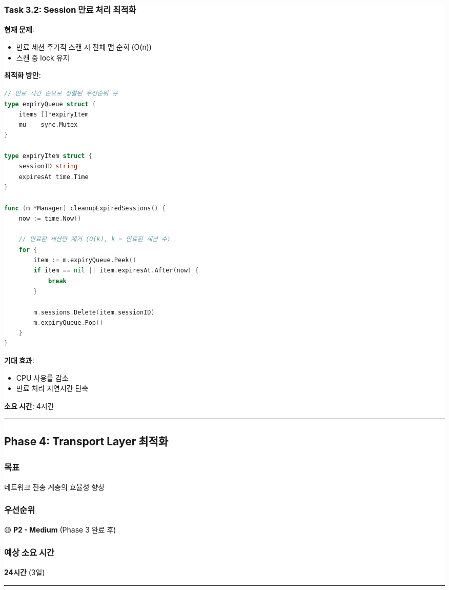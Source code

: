 
### Task 3.2: Session 만료 처리 최적화

**현재 문제**:
- 만료 세션 주기적 스캔 시 전체 맵 순회 (O(n))
- 스캔 중 lock 유지

**최적화 방안**:
```go
// 만료 시간 순으로 정렬된 우선순위 큐
type expiryQueue struct {
    items []*expiryItem
    mu    sync.Mutex
}

type expiryItem struct {
    sessionID string
    expiresAt time.Time
}

func (m *Manager) cleanupExpiredSessions() {
    now := time.Now()

    // 만료된 세션만 제거 (O(k), k = 만료된 세션 수)
    for {
        item := m.expiryQueue.Peek()
        if item == nil || item.expiresAt.After(now) {
            break
        }

        m.sessions.Delete(item.sessionID)
        m.expiryQueue.Pop()
    }
}
```

**기대 효과**:
- CPU 사용률 감소
- 만료 처리 지연시간 단축

**소요 시간**: 4시간

---

## Phase 4: Transport Layer 최적화

### 목표
네트워크 전송 계층의 효율성 향상

### 우선순위
🟡 **P2 - Medium** (Phase 3 완료 후)

### 예상 소요 시간
**24시간** (3일)

---